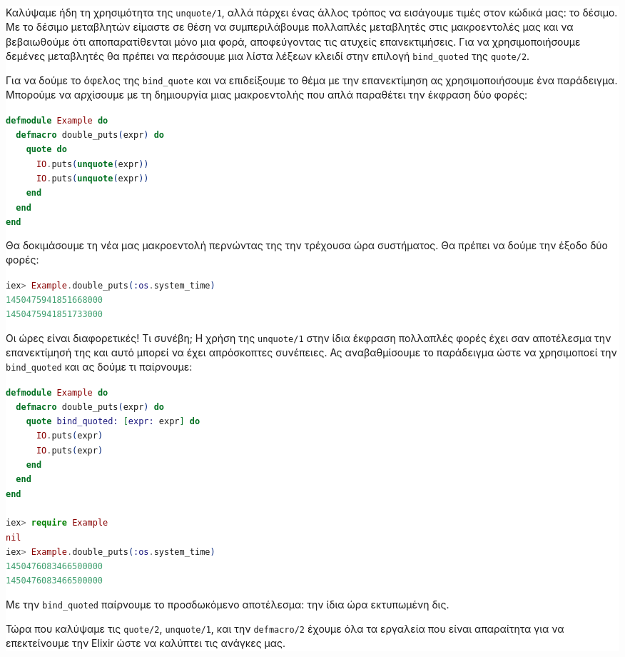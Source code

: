 Καλύψαμε ήδη τη χρησιμότητα της `unquote/1`, αλλά πάρχει ένας άλλος τρόπος να εισάγουμε τιμές στον κώδικά μας: το δέσιμο.  Με το δέσιμο μεταβλητών είμαστε σε θέση να συμπεριλάβουμε πολλαπλές μεταβλητές στις μακροεντολές μας και να βεβαιωθούμε ότι αποπαρατίθενται μόνο μια φορά, αποφεύγοντας τις ατυχείς επανεκτιμήσεις.  Για να χρησιμοποιήσουμε δεμένες μεταβλητές θα πρέπει να περάσουμε μια λίστα λέξεων κλειδί στην επιλογή `bind_quoted` της `quote/2`.

Για να δούμε το όφελος της `bind_quote` και να επιδείξουμε το θέμα με την επανεκτίμηση ας χρησιμοποιήσουμε ένα παράδειγμα.  Μπορούμε να αρχίσουμε με τη δημιουργία μιας μακροεντολής που απλά παραθέτει την έκφραση δύο φορές:

```elixir
defmodule Example do
  defmacro double_puts(expr) do
    quote do
      IO.puts(unquote(expr))
      IO.puts(unquote(expr))
    end
  end
end
```

Θα δοκιμάσουμε τη νέα μας μακροεντολή περνώντας της την τρέχουσα ώρα συστήματος.  Θα πρέπει να δούμε την έξοδο δύο φορές:

```elixir
iex> Example.double_puts(:os.system_time)
1450475941851668000
1450475941851733000
```

Οι ώρες είναι διαφορετικές!  Τι συνέβη;  Η χρήση της `unquote/1` στην ίδια έκφραση πολλαπλές φορές έχει σαν αποτέλεσμα την επανεκτίμησή της και αυτό μπορεί να έχει απρόσκοπτες συνέπειες.  Ας αναβαθμίσουμε το παράδειγμα ώστε να χρησιμοποεί την `bind_quoted` και ας δούμε τι παίρνουμε:

```elixir
defmodule Example do
  defmacro double_puts(expr) do
    quote bind_quoted: [expr: expr] do
      IO.puts(expr)
      IO.puts(expr)
    end
  end
end

iex> require Example
nil
iex> Example.double_puts(:os.system_time)
1450476083466500000
1450476083466500000
```

Με την `bind_quoted` παίρνουμε το προσδωκόμενο αποτέλεσμα: την ίδια ώρα εκτυπωμένη δις.

Τώρα που καλύψαμε τις `quote/2`, `unquote/1`, και την `defmacro/2` έχουμε όλα τα εργαλεία που είναι απαραίτητα για να επεκτείνουμε την Elixir ώστε να καλύπτει τις ανάγκες μας.
